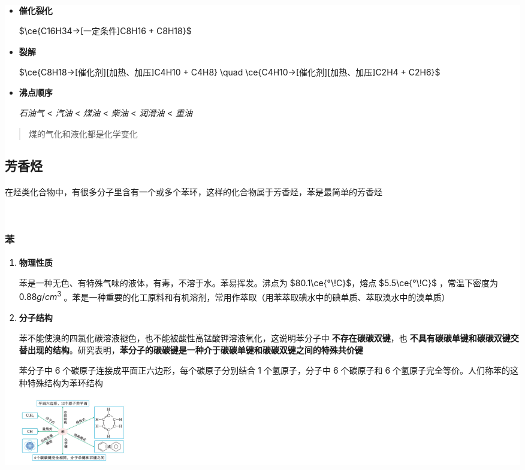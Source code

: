 - **催化裂化**

  $\ce{C16H34->[一定条件]C8H16 + C8H18}$

- **裂解**

  $\ce{C8H18->[催化剂][加热、加压]C4H10 + C4H8} \quad \ce{C4H10->[催化剂][加热、加压]C2H4 + C2H6}$

- **沸点顺序**

  $石油气<汽油<煤油<柴油<润滑油<重油$

> 煤的气化和液化都是化学变化

## 芳香烃

在烃类化合物中，有很多分子里含有一个或多个苯环，这样的化合物属于芳香烃，苯是最简单的芳香烃

<img title="" src="../images/4.1.png"  height="180" >

### 苯

1. **物理性质**

   苯是一种无色、有特殊气味的液体，有毒，不溶于水。苯易挥发。沸点为 $80.1\ce{°\!C}$，熔点 $5.5\ce{°\!C}$ ，常温下密度为 $0.88g/cm^3$ 。苯是一种重要的化工原料和有机溶剂，常用作萃取（用苯萃取碘水中的碘单质、萃取溴水中的溴单质）

2. **分子结构**

   苯不能使溴的四氯化碳溶液褪色，也不能被酸性高锰酸钾溶液氧化，这说明苯分子中 **不存在碳碳双键**，也 **不具有碳碳单键和碳碳双键交替出现的结构**。研究表明，**苯分子的碳碳键是一种介于碳碳单键和碳碳双键之间的特殊共价键**

   苯分子中 $6$ 个碳原子连接成平面正六边形，每个碳原子分别结合 $1$ 个氢原子，分子中 $6$ 个碳原子和 $6$ 个氢原子完全等价。人们称苯的这种特殊结构为苯环结构

   <img src="./images/4.12.png"  style="zoom:18%;" />
